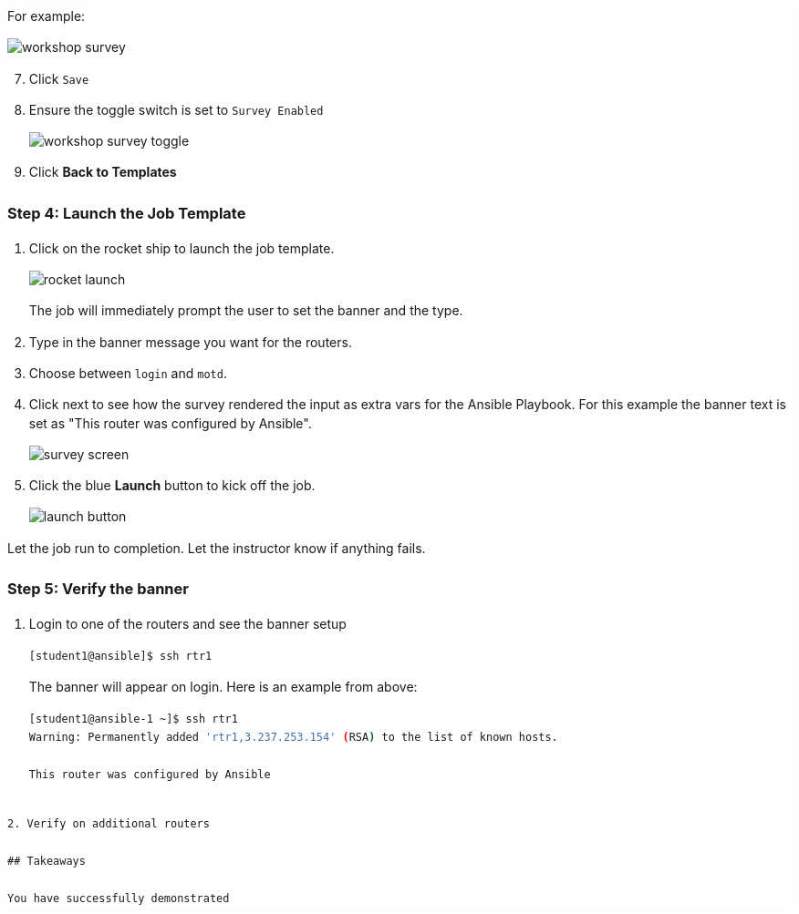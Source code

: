    For example:

   ![workshop survey](images/controller_survey_q_two.png)

7. Click `Save`

8. Ensure the toggle switch is set to `Survey Enabled`

   ![workshop survey toggle](images/controller_survey_toggle.png)

9. Click **Back to Templates**

### Step 4: Launch the Job Template

1. Click on the rocket ship to launch the job template.

   ![rocket launch](images/controller_launch_template.png)

   The job will immediately prompt the user to set the banner and the type.

2. Type in the banner message you want for the routers.

3. Choose between `login` and `motd`.

4. Click next to see how the survey rendered the input as extra vars for the Ansible Playbook.  For this example the banner text is set as "This router was configured by Ansible".

   ![survey screen](images/controller_survey.png)

5. Click the blue **Launch** button to kick off the job.

   ![launch button](images/controller_launch.png)

Let the job run to completion.  Let the instructor know if anything fails.

### Step 5: Verify the banner

1. Login to one of the routers and see the banner setup

   ```sh
   [student1@ansible]$ ssh rtr1
   ```

   The banner will appear on login.  Here is an example from above:

   ```bash
   [student1@ansible-1 ~]$ ssh rtr1
   Warning: Permanently added 'rtr1,3.237.253.154' (RSA) to the list of known hosts.

   This router was configured by Ansible
  ```

2. Verify on additional routers

## Takeaways

You have successfully demonstrated
